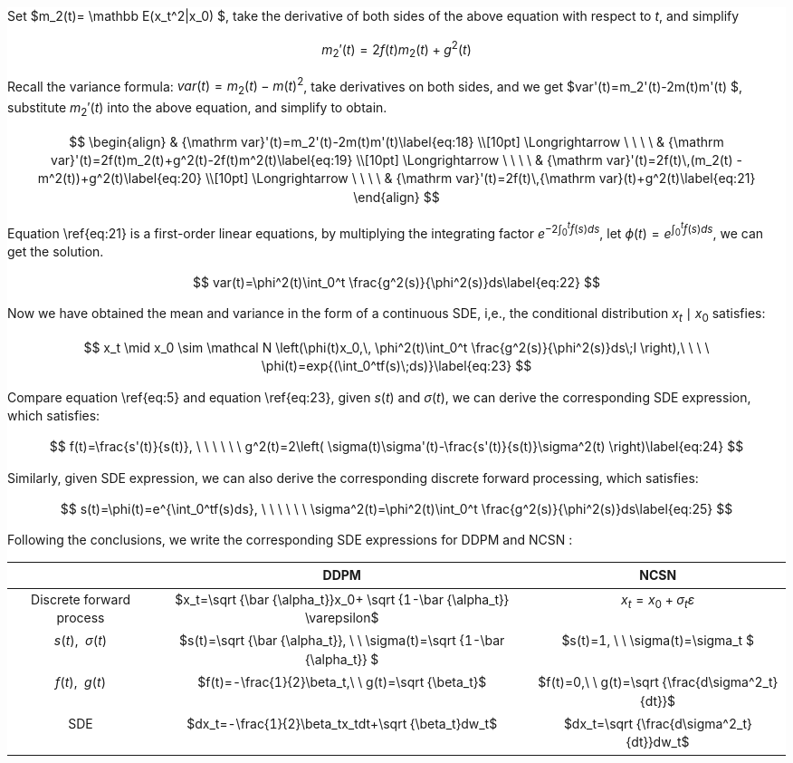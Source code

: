 Set $m_2(t)= \mathbb E(x_t^2\|x_0) $, take the derivative of both sides of the above equation with respect to $t$, and simplify

$$
m_2'(t) =  2f(t)m_2(t)+g^2(t)\label{eq:17}
$$

Recall the variance formula: $var(t)=m_2(t)-m(t)^2$, take derivatives on both sides, and we get $var'(t)=m_2'(t)-2m(t)m'(t) $, substitute $m_2'(t)$ into the above equation, and simplify to obtain.

$$
\begin{align}
& {\mathrm var}'(t)=m_2'(t)-2m(t)m'(t)\label{eq:18} \\[10pt] \Longrightarrow \ \ \ \ 
& {\mathrm var}'(t)=2f(t)m_2(t)+g^2(t)-2f(t)m^2(t)\label{eq:19} \\[10pt] \Longrightarrow \ \ \ \ 
& {\mathrm var}'(t)=2f(t)\,(m_2(t) - m^2(t))+g^2(t)\label{eq:20} \\[10pt] \Longrightarrow \ \ \ \ 
&  {\mathrm var}'(t)=2f(t)\,{\mathrm var}(t)+g^2(t)\label{eq:21} 
\end{align}
$$

Equation \ref{eq:21} is a first-order linear equations, by multiplying the integrating factor $e^{-2\int_0^tf(s)ds}$, let $\phi(t)=e^{\int_0^tf(s)ds}$, we can get the solution.

$$
var(t)=\phi^2(t)\int_0^t \frac{g^2(s)}{\phi^2(s)}ds\label{eq:22}
$$

Now we have obtained the mean and variance in the form of a continuous SDE, i,e., the conditional distribution $x_t \mid x_0$ satisfies:

$$
x_t \mid x_0 \sim \mathcal N \left(\phi(t)x_0,\, \phi^2(t)\int_0^t \frac{g^2(s)}{\phi^2(s)}ds\;I \right),\ \ \ \ \phi(t)=exp{(\int_0^tf(s)\;ds)}\label{eq:23}
$$

Compare equation \ref{eq:5} and equation \ref{eq:23}, given $s(t)$ and $\sigma(t)$, we can derive the corresponding SDE expression, which satisfies:

$$
f(t)=\frac{s'(t)}{s(t)}, \ \ \ \ \ \ g^2(t)=2\left( \sigma(t)\sigma'(t)-\frac{s'(t)}{s(t)}\sigma^2(t) \right)\label{eq:24}
$$

Similarly, given SDE expression, we can also derive the corresponding discrete forward processing, which satisfies:

$$
s(t)=\phi(t)=e^{\int_0^tf(s)ds}, \ \ \ \ \ \ \sigma^2(t)=\phi^2(t)\int_0^t \frac{g^2(s)}{\phi^2(s)}ds\label{eq:25}
$$


Following the conclusions, we write the corresponding SDE expressions for DDPM and NCSN :

|         | DDPM   |  NCSN  |
| :--------:  | :-----:  | :----:  |
| Discrete forward process | $x_t=\sqrt {\bar {\alpha_t}}x_0+ \sqrt {1-\bar {\alpha_t}} \varepsilon$ |$x_t= x_0+\sigma_t\varepsilon$|
| $s(t),\ \  \sigma(t)$ | $s(t)=\sqrt {\bar {\alpha_t}}, \ \ \sigma(t)=\sqrt {1-\bar {\alpha_t}} $ | $s(t)=1, \ \ \sigma(t)=\sigma_t $|
|  $f(t),\ \  g(t)$  | $f(t)=-\frac{1}{2}\beta_t,\ \  g(t)=\sqrt {\beta_t}$|$f(t)=0,\ \  g(t)=\sqrt {\frac{d\sigma^2_t}{dt}}$|
| SDE |$dx_t=-\frac{1}{2}\beta_tx_tdt+\sqrt {\beta_t}dw_t$ |$dx_t=\sqrt {\frac{d\sigma^2_t}{dt}}dw_t$|


[^ddpm]: Ho J, Jain A, Abbeel P. Denoising diffusion probabilistic models[J]. Advances in neural information processing systems, 2020, 33: 6840-6851.
[^ddim]: Song J, Meng C, Ermon S. Denoising diffusion implicit models[J]. arXiv preprint arXiv:2010.02502, 2020.
[^iddpm]: Nichol A Q, Dhariwal P. Improved denoising diffusion probabilistic models[C]//International conference on machine learning. PMLR, 2021: 8162-8171.
[^ncsn]: Song Y, Ermon S. Generative modeling by estimating gradients of the data distribution[J]. Advances in neural information processing systems, 2019, 32.
[^sde]: Song Y, Sohl-Dickstein J, Kingma D P, et al. Score-based generative modeling through stochastic differential equations[J]. arXiv preprint arXiv:2011.13456, 2020.
[^ito]: Itô K. On a formula concerning stochastic differentials[J]. Nagoya Mathematical Journal, 1951, 3: 55-65.
[^Anderson]: Anderson B D O. Reverse-time diffusion equation models[J]. Stochastic Processes and their Applications, 1982, 12(3): 313-326.